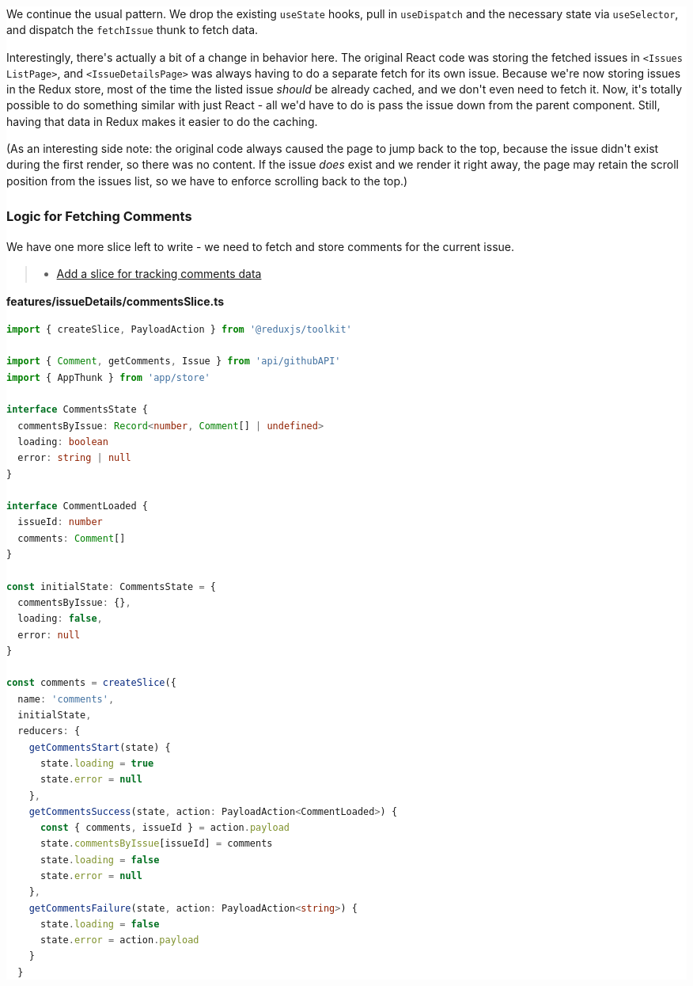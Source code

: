 We continue the usual pattern. We drop the existing `useState` hooks, pull in `useDispatch` and the necessary state via `useSelector`, and dispatch the `fetchIssue` thunk to fetch data.

Interestingly, there's actually a bit of a change in behavior here. The original React code was storing the fetched issues in `<IssuesListPage>`, and `<IssueDetailsPage>` was always having to do a separate fetch for its own issue. Because we're now storing issues in the Redux store, most of the time the listed issue _should_ be already cached, and we don't even need to fetch it. Now, it's totally possible to do something similar with just React - all we'd have to do is pass the issue down from the parent component. Still, having that data in Redux makes it easier to do the caching.

\(As an interesting side note: the original code always caused the page to jump back to the top, because the issue didn't exist during the first render, so there was no content. If the issue _does_ exist and we render it right away, the page may retain the scroll position from the issues list, so we have to enforce scrolling back to the top.\)

### Logic for Fetching Comments

We have one more slice left to write - we need to fetch and store comments for the current issue.

> * [Add a slice for tracking comments data](https://github.com/reduxjs/rtk-github-issues-example/compare/Add_a_slice_for_tracking_comments_data~1..reduxjs:Add_a_slice_for_tracking_comments_data)

**features/issueDetails/commentsSlice.ts**

```typescript
import { createSlice, PayloadAction } from '@reduxjs/toolkit'

import { Comment, getComments, Issue } from 'api/githubAPI'
import { AppThunk } from 'app/store'

interface CommentsState {
  commentsByIssue: Record<number, Comment[] | undefined>
  loading: boolean
  error: string | null
}

interface CommentLoaded {
  issueId: number
  comments: Comment[]
}

const initialState: CommentsState = {
  commentsByIssue: {},
  loading: false,
  error: null
}

const comments = createSlice({
  name: 'comments',
  initialState,
  reducers: {
    getCommentsStart(state) {
      state.loading = true
      state.error = null
    },
    getCommentsSuccess(state, action: PayloadAction<CommentLoaded>) {
      const { comments, issueId } = action.payload
      state.commentsByIssue[issueId] = comments
      state.loading = false
      state.error = null
    },
    getCommentsFailure(state, action: PayloadAction<string>) {
      state.loading = false
      state.error = action.payload
    }
  }
```